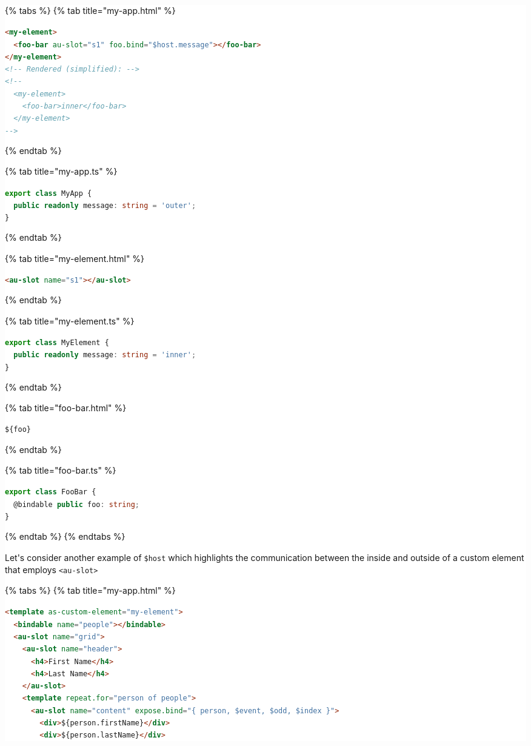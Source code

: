 {% tabs %}
{% tab title="my-app.html" %}
```html
<my-element>
  <foo-bar au-slot="s1" foo.bind="$host.message"></foo-bar>
</my-element>
<!-- Rendered (simplified): -->
<!--
  <my-element>
    <foo-bar>inner</foo-bar>
  </my-element>
-->
```
{% endtab %}

{% tab title="my-app.ts" %}
```typescript
export class MyApp {
  public readonly message: string = 'outer';
}
```
{% endtab %}

{% tab title="my-element.html" %}
```html
<au-slot name="s1"></au-slot>
```
{% endtab %}

{% tab title="my-element.ts" %}
```typescript
export class MyElement {
  public readonly message: string = 'inner';
}
```
{% endtab %}

{% tab title="foo-bar.html" %}
```html
${foo}
```
{% endtab %}

{% tab title="foo-bar.ts" %}
```typescript
export class FooBar {
  @bindable public foo: string;
}
```
{% endtab %}
{% endtabs %}

Let's consider another example of `$host` which highlights the communication between the inside and outside of a custom element that employs `<au-slot>`

{% tabs %}
{% tab title="my-app.html" %}
```html
<template as-custom-element="my-element">
  <bindable name="people"></bindable>
  <au-slot name="grid">
    <au-slot name="header">
      <h4>First Name</h4>
      <h4>Last Name</h4>
    </au-slot>
    <template repeat.for="person of people">
      <au-slot name="content" expose.bind="{ person, $event, $odd, $index }">
        <div>${person.firstName}</div>
        <div>${person.lastName}</div>
```